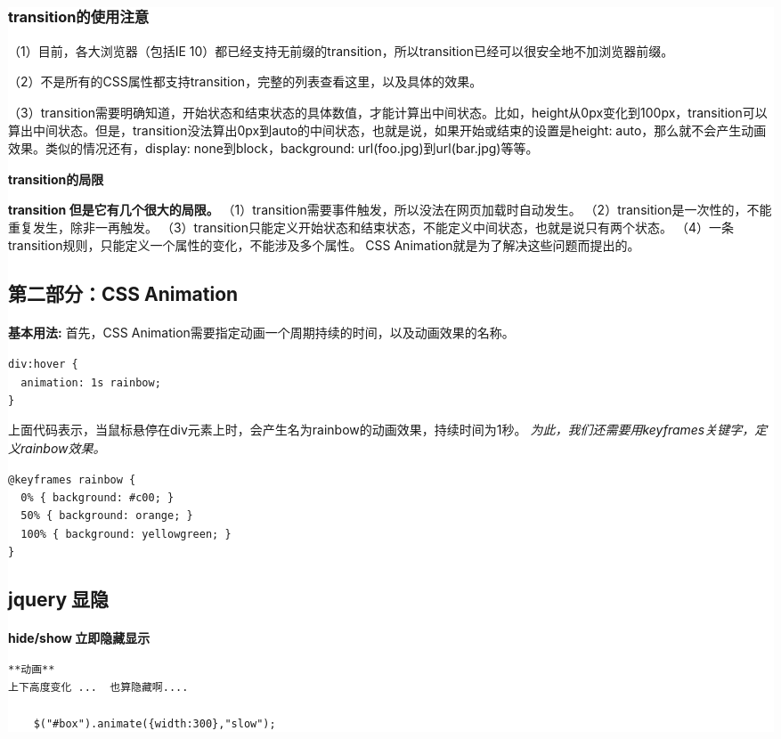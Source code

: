 ###  transition的使用注意

（1）目前，各大浏览器（包括IE 10）都已经支持无前缀的transition，所以transition已经可以很安全地不加浏览器前缀。


（2）不是所有的CSS属性都支持transition，完整的列表查看这里，以及具体的效果。


（3）transition需要明确知道，开始状态和结束状态的具体数值，才能计算出中间状态。比如，height从0px变化到100px，transition可以算出中间状态。但是，transition没法算出0px到auto的中间状态，也就是说，如果开始或结束的设置是height: auto，那么就不会产生动画效果。类似的情况还有，display: none到block，background: url(foo.jpg)到url(bar.jpg)等等。

**transition的局限**

**transition 但是它有几个很大的局限。**
（1）transition需要事件触发，所以没法在网页加载时自动发生。
（2）transition是一次性的，不能重复发生，除非一再触发。
（3）transition只能定义开始状态和结束状态，不能定义中间状态，也就是说只有两个状态。
（4）一条transition规则，只能定义一个属性的变化，不能涉及多个属性。
CSS Animation就是为了解决这些问题而提出的。






## 第二部分：CSS Animation

**基本用法:**
首先，CSS Animation需要指定动画一个周期持续的时间，以及动画效果的名称。

	div:hover {
	  animation: 1s rainbow;
	}

上面代码表示，当鼠标悬停在div元素上时，会产生名为rainbow的动画效果，持续时间为1秒。
*为此，我们还需要用keyframes关键字，定义rainbow效果。*

	@keyframes rainbow {
	  0% { background: #c00; }
	  50% { background: orange; }
	  100% { background: yellowgreen; }
	}










## jquery 显隐

**hide/show  立即隐藏显示**


	
	**动画**
	上下高度变化 ...  也算隐藏啊....
	
	    $("#box").animate({width:300},"slow");
	